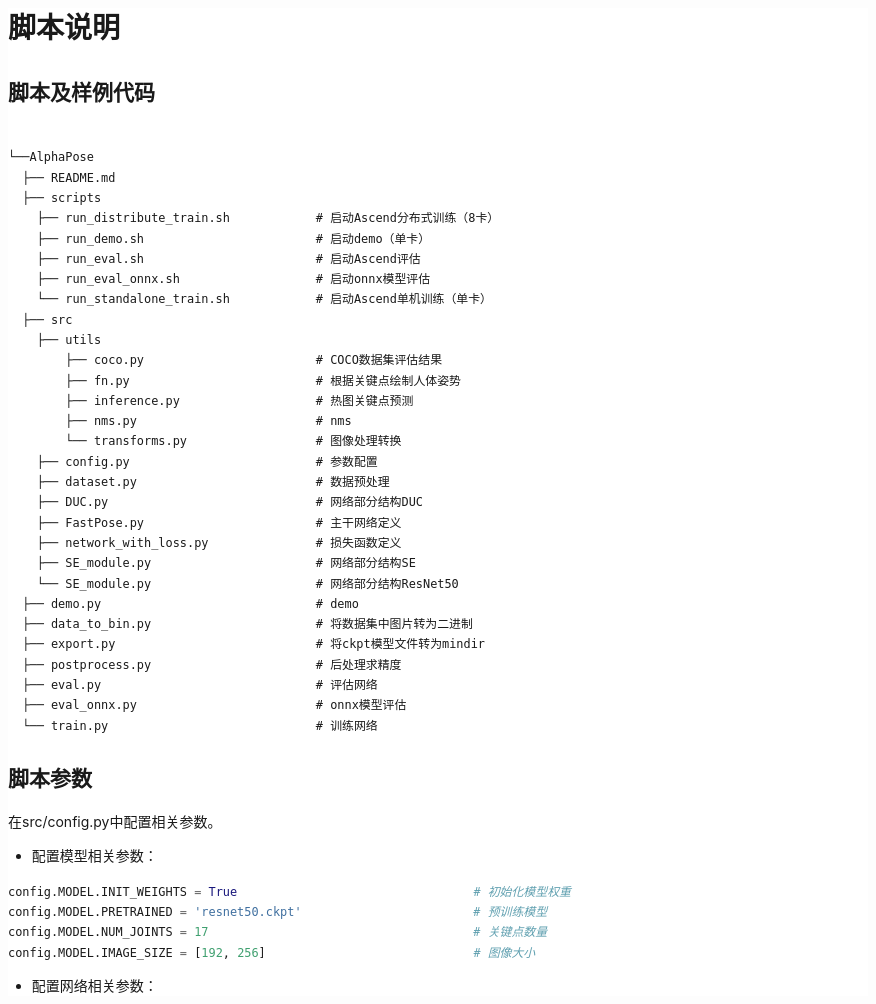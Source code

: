 # 脚本说明

## 脚本及样例代码

```shell

└──AlphaPose
  ├── README.md
  ├── scripts
    ├── run_distribute_train.sh            # 启动Ascend分布式训练（8卡）
    ├── run_demo.sh                        # 启动demo（单卡）
    ├── run_eval.sh                        # 启动Ascend评估
    ├── run_eval_onnx.sh                   # 启动onnx模型评估
    └── run_standalone_train.sh            # 启动Ascend单机训练（单卡）
  ├── src
    ├── utils
        ├── coco.py                        # COCO数据集评估结果
        ├── fn.py                          # 根据关键点绘制人体姿势
        ├── inference.py                   # 热图关键点预测
        ├── nms.py                         # nms
        └── transforms.py                  # 图像处理转换
    ├── config.py                          # 参数配置
    ├── dataset.py                         # 数据预处理
    ├── DUC.py                             # 网络部分结构DUC
    ├── FastPose.py                        # 主干网络定义
    ├── network_with_loss.py               # 损失函数定义
    ├── SE_module.py                       # 网络部分结构SE
    └── SE_module.py                       # 网络部分结构ResNet50
  ├── demo.py                              # demo
  ├── data_to_bin.py                       # 将数据集中图片转为二进制
  ├── export.py                            # 将ckpt模型文件转为mindir
  ├── postprocess.py                       # 后处理求精度
  ├── eval.py                              # 评估网络
  ├── eval_onnx.py                         # onnx模型评估
  └── train.py                             # 训练网络
```

## 脚本参数

在src/config.py中配置相关参数。

- 配置模型相关参数：

```python
config.MODEL.INIT_WEIGHTS = True                                 # 初始化模型权重
config.MODEL.PRETRAINED = 'resnet50.ckpt'                        # 预训练模型
config.MODEL.NUM_JOINTS = 17                                     # 关键点数量
config.MODEL.IMAGE_SIZE = [192, 256]                             # 图像大小
```

- 配置网络相关参数：
